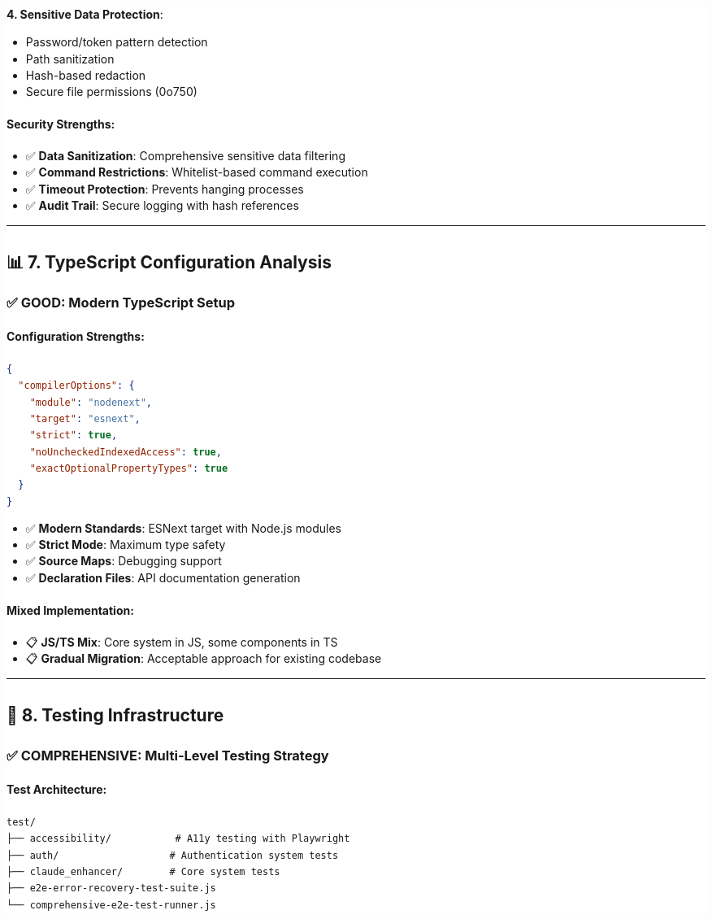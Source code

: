 **4. Sensitive Data Protection**:
- Password/token pattern detection
- Path sanitization
- Hash-based redaction
- Secure file permissions (0o750)

#### Security Strengths:
- ✅ **Data Sanitization**: Comprehensive sensitive data filtering
- ✅ **Command Restrictions**: Whitelist-based command execution
- ✅ **Timeout Protection**: Prevents hanging processes
- ✅ **Audit Trail**: Secure logging with hash references

---

## 📊 7. TypeScript Configuration Analysis

### ✅ **GOOD**: Modern TypeScript Setup

#### Configuration Strengths:
```json
{
  "compilerOptions": {
    "module": "nodenext",
    "target": "esnext",
    "strict": true,
    "noUncheckedIndexedAccess": true,
    "exactOptionalPropertyTypes": true
  }
}
```

- ✅ **Modern Standards**: ESNext target with Node.js modules
- ✅ **Strict Mode**: Maximum type safety
- ✅ **Source Maps**: Debugging support
- ✅ **Declaration Files**: API documentation generation

#### Mixed Implementation:
- 📋 **JS/TS Mix**: Core system in JS, some components in TS
- 📋 **Gradual Migration**: Acceptable approach for existing codebase

---

## 🧪 8. Testing Infrastructure

### ✅ **COMPREHENSIVE**: Multi-Level Testing Strategy

#### Test Architecture:
```
test/
├── accessibility/           # A11y testing with Playwright
├── auth/                   # Authentication system tests
├── claude_enhancer/        # Core system tests
├── e2e-error-recovery-test-suite.js
└── comprehensive-e2e-test-runner.js
```

